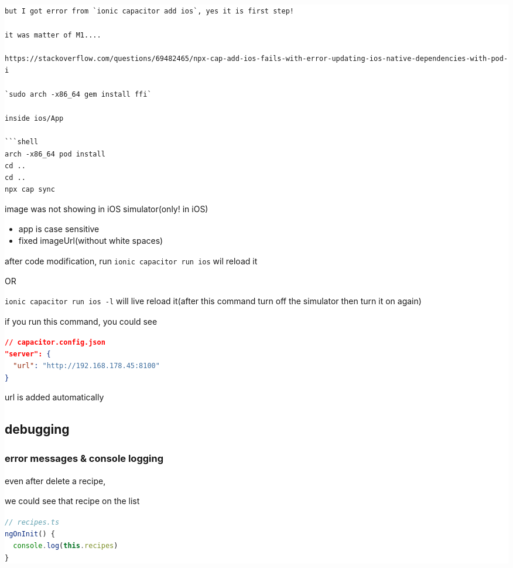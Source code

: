   ```
but I got error from `ionic capacitor add ios`, yes it is first step!

it was matter of M1....

https://stackoverflow.com/questions/69482465/npx-cap-add-ios-fails-with-error-updating-ios-native-dependencies-with-pod-i

`sudo arch -x86_64 gem install ffi`

inside ios/App 

```shell
arch -x86_64 pod install
cd ..
cd ..
npx cap sync
```





image was not showing in iOS simulator(only! in iOS)

- app is case sensitive
- fixed imageUrl(without white spaces)



after code modification, run `ionic capacitor run ios` wil reload it

OR

`ionic capacitor run ios -l` will live reload it(after this command turn off the simulator then turn it on again)

if you run this command, you could see

```json
// capacitor.config.json
"server": {
  "url": "http://192.168.178.45:8100"
}
```

url is added automatically



## debugging

### error messages & console logging

even after delete a recipe,

we could see that recipe on the list

```typescript
// recipes.ts
ngOnInit() {
  console.log(this.recipes)
}
```
